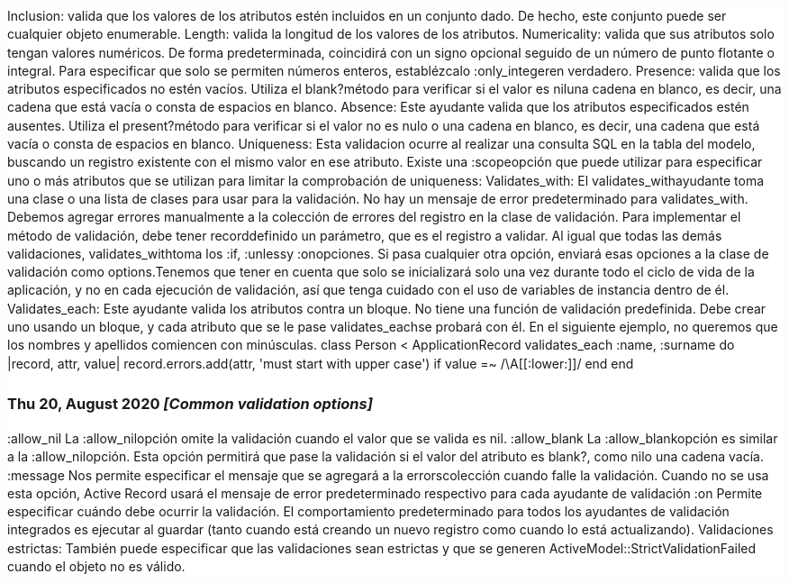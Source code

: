 Inclusion: valida que los valores de los atributos estén incluidos en un conjunto dado. De hecho, este conjunto puede ser cualquier objeto enumerable.
Length: valida la longitud de los valores de los atributos. 
Numericality: valida que sus atributos solo tengan valores numéricos. De forma predeterminada, coincidirá con un signo opcional seguido de un número de punto flotante o integral. Para especificar que solo se permiten números enteros, establézcalo :only_integeren verdadero.
Presence: valida que los atributos especificados no estén vacíos. Utiliza el blank?método para verificar si el valor es niluna cadena en blanco, es decir, una cadena que está vacía o consta de espacios en blanco.
Absence: Este ayudante valida que los atributos especificados estén ausentes. Utiliza el present?método para verificar si el valor no es nulo o una cadena en blanco, es decir, una cadena que está vacía o consta de espacios en blanco.
Uniqueness: Esta validacion ocurre al realizar una consulta SQL en la tabla del modelo, buscando un registro existente con el mismo valor en ese atributo. Existe una :scopeopción que puede utilizar para especificar uno o más atributos que se utilizan para limitar la comprobación de uniqueness:
Validates_with: El validates_withayudante toma una clase o una lista de clases para usar para la validación. No hay un mensaje de error predeterminado para validates_with. Debemos agregar errores manualmente a la colección de errores del registro en la clase de validación. Para implementar el método de validación, debe tener recorddefinido un parámetro, que es el registro a validar. Al igual que todas las demás validaciones, validates_withtoma los :if, :unlessy :onopciones. Si pasa cualquier otra opción, enviará esas opciones a la clase de validación como options.Tenemos que tener en cuenta que solo se inicializará solo una vez durante todo el ciclo de vida de la aplicación, y no en cada ejecución de validación, así que tenga cuidado con el uso de variables de instancia dentro de él.
Validates_each: Este ayudante valida los atributos contra un bloque. No tiene una función de validación predefinida. Debe crear uno usando un bloque, y cada atributo que se le pase validates_eachse probará con él. En el siguiente ejemplo, no queremos que los nombres y apellidos comiencen con minúsculas.
class Person < ApplicationRecord
  validates_each :name, :surname do |record, attr, value|
    record.errors.add(attr, 'must start with upper case') if value =~ /\A[[:lower:]]/
  end
end



### Thu 20, August 2020 *[Common validation options]*
:allow_nil
La :allow_nilopción omite la validación cuando el valor que se valida es nil.
:allow_blank
La :allow_blankopción es similar a la :allow_nilopción. Esta opción permitirá que pase la validación si el valor del atributo es blank?, como nilo una cadena vacía.
:message Nos permite especificar el mensaje que se agregará a la errorscolección cuando falle la validación. Cuando no se usa esta opción, Active Record usará el mensaje de error predeterminado respectivo para cada ayudante de validación
:on
Permite especificar cuándo debe ocurrir la validación. El comportamiento predeterminado para todos los ayudantes de validación integrados es ejecutar al guardar (tanto cuando está creando un nuevo registro como cuando lo está actualizando).
Validaciones estrictas: También puede especificar que las validaciones sean estrictas y que se generen ActiveModel::StrictValidationFailed cuando el objeto no es válido.


